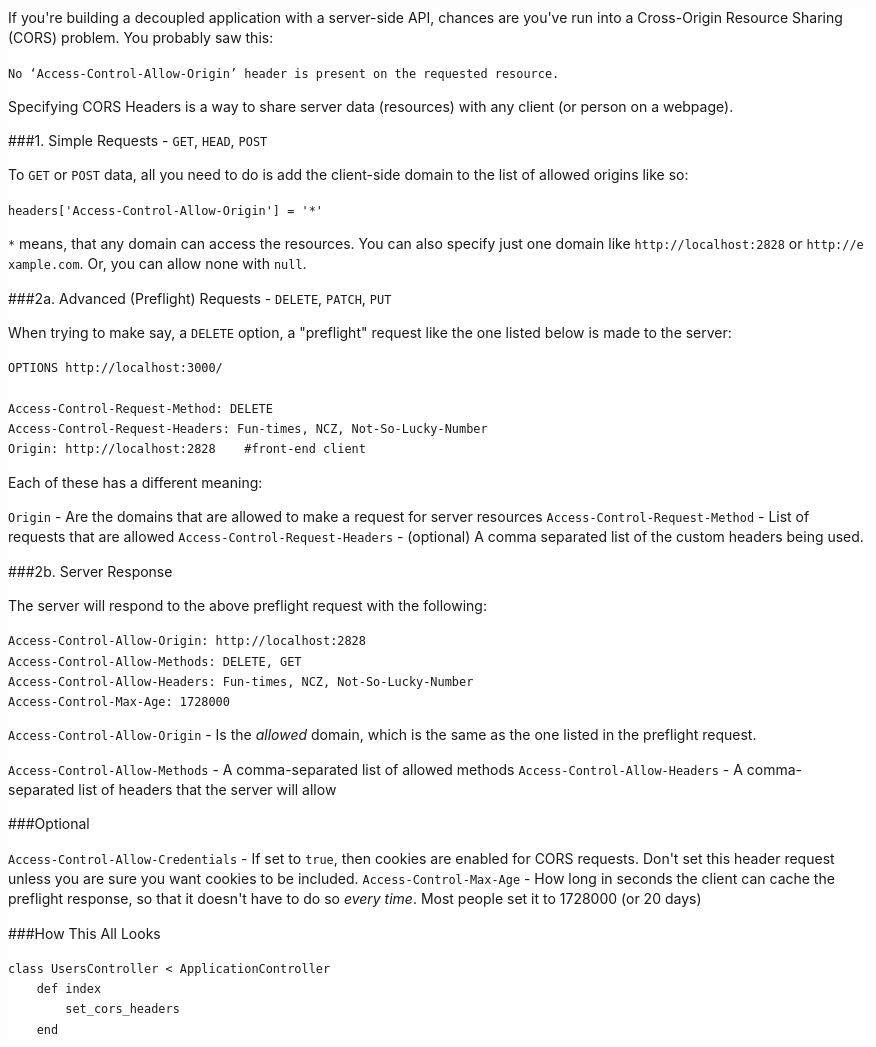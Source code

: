 If you're building a decoupled application with a server-side API, chances are you've run into a Cross-Origin Resource Sharing (CORS) problem. You probably saw this: 
	
	No ‘Access-Control-Allow-Origin’ header is present on the requested resource.

Specifying CORS Headers is a way to share server data (resources) with any client (or person on a webpage). 

###1. Simple Requests - `GET`, `HEAD`, `POST`

To `GET` or `POST` data, all you need to do is add the client-side domain to the list of allowed origins like so:

	headers['Access-Control-Allow-Origin'] = '*'
	
`*` means, that any domain can access the resources. You can also specify just one domain like `http://localhost:2828` or `http://example.com`. Or, you can allow none with `null`.

###2a. Advanced (Preflight) Requests - `DELETE`, `PATCH`, `PUT`

When trying to make say, a `DELETE` option, a "preflight" request like the one listed below is made to the server: 

	OPTIONS http://localhost:3000/
	
	Access-Control-Request-Method: DELETE
	Access-Control-Request-Headers: Fun-times, NCZ, Not-So-Lucky-Number
	Origin: http://localhost:2828    #front-end client

Each of these has a different meaning: 

`Origin` - Are the domains that are allowed to make a request for server resources
`Access-Control-Request-Method` - List of requests that are allowed
`Access-Control-Request-Headers` - (optional) A comma separated list of the custom headers being used.

###2b. Server Response

The server will respond to the above preflight request with the following:

	Access-Control-Allow-Origin: http://localhost:2828
	Access-Control-Allow-Methods: DELETE, GET
	Access-Control-Allow-Headers: Fun-times, NCZ, Not-So-Lucky-Number
	Access-Control-Max-Age: 1728000

`Access-Control-Allow-Origin` - Is the *allowed* domain, which is the same as the one listed in the preflight request.

`Access-Control-Allow-Methods` - A comma-separated list of allowed methods 
`Access-Control-Allow-Headers` - A comma-separated list of headers that the server will allow

###Optional

`Access-Control-Allow-Credentials` - If set to `true`, then cookies are enabled for CORS requests. Don't set this header request unless you are sure you want cookies to be included. 
`Access-Control-Max-Age` - How long in seconds the client can cache the preflight response, so that it doesn't have to do so *every time*. Most people set it to 1728000 (or 20 days)

###How This All Looks

	class UsersController < ApplicationController
	    def index
	        set_cors_headers
	    end
